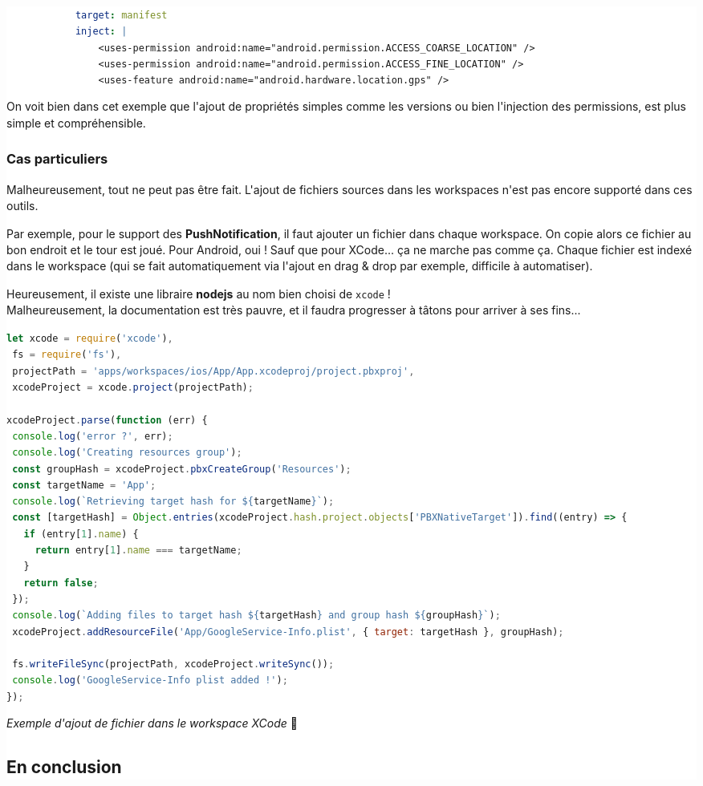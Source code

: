 ```yaml
            target: manifest
            inject: |
                <uses-permission android:name="android.permission.ACCESS_COARSE_LOCATION" />
                <uses-permission android:name="android.permission.ACCESS_FINE_LOCATION" />
                <uses-feature android:name="android.hardware.location.gps" />
```

On voit bien dans cet exemple que l'ajout de propriétés simples comme les versions ou bien l'injection des permissions, est plus simple et compréhensible.

### Cas particuliers

Malheureusement, tout ne peut pas être fait. L'ajout de fichiers sources dans les workspaces n'est pas encore supporté dans ces outils.

Par exemple, pour le support des **PushNotification**, il faut ajouter un fichier dans chaque workspace. On copie alors ce fichier au bon endroit et le tour est joué. Pour Android, oui ! Sauf que pour XCode... ça ne marche pas comme ça. Chaque fichier est indexé dans le workspace (qui se fait automatiquement via l'ajout en drag & drop par exemple, difficile à automatiser). 
 
Heureusement, il existe une libraire **nodejs** au nom bien choisi de `xcode` !    
Malheureusement, la documentation est très pauvre, et il faudra progresser à tâtons pour arriver à ses fins...

 ```javascript
 let xcode = require('xcode'),
  fs = require('fs'),
  projectPath = 'apps/workspaces/ios/App/App.xcodeproj/project.pbxproj',
  xcodeProject = xcode.project(projectPath);

xcodeProject.parse(function (err) {
  console.log('error ?', err);
  console.log('Creating resources group');
  const groupHash = xcodeProject.pbxCreateGroup('Resources');
  const targetName = 'App';
  console.log(`Retrieving target hash for ${targetName}`);
  const [targetHash] = Object.entries(xcodeProject.hash.project.objects['PBXNativeTarget']).find((entry) => {
    if (entry[1].name) {
      return entry[1].name === targetName;
    }
    return false;
  });
  console.log(`Adding files to target hash ${targetHash} and group hash ${groupHash}`);
  xcodeProject.addResourceFile('App/GoogleService-Info.plist', { target: targetHash }, groupHash);

  fs.writeFileSync(projectPath, xcodeProject.writeSync());
  console.log('GoogleService-Info plist added !');
});
 ```
*Exemple d'ajout de fichier dans le workspace XCode* 🤯


## En conclusion <a class="anchor" name="bilan"></a>
